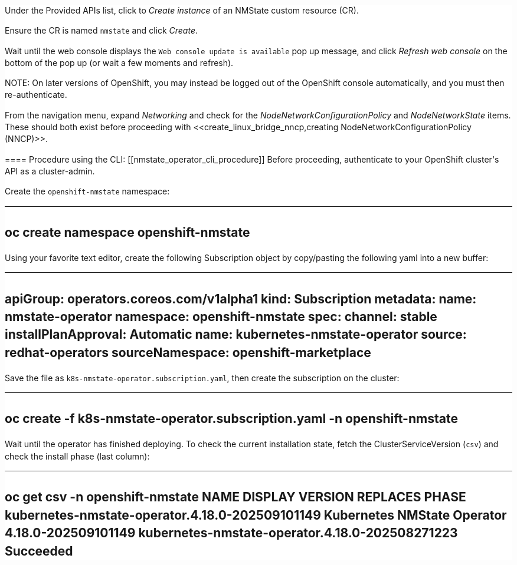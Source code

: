 Under the Provided APIs list, click to *Create instance* of an NMState custom resource (CR).

Ensure the CR is named `nmstate` and click *Create*.

Wait until the web console displays the `Web console update is available` pop up message, and click *Refresh web console* on the bottom of the pop up (or wait a few moments and refresh).

NOTE: On later versions of OpenShift, you may instead be logged out of the OpenShift console automatically, and you must then re-authenticate.

From the navigation menu, expand *Networking* and check for the *NodeNetworkConfigurationPolicy* and *NodeNetworkState* items.
These should both exist before proceeding with <<create_linux_bridge_nncp,creating  NodeNetworkConfigurationPolicy (NNCP)>>.

==== Procedure using the CLI: [[nmstate_operator_cli_procedure]]
Before proceeding, authenticate to your OpenShift cluster's API as a cluster-admin.

Create the `openshift-nmstate` namespace:

----
oc create namespace openshift-nmstate
----

Using your favorite text editor, create the following Subscription object by copy/pasting the following yaml into a new buffer:

----
apiGroup: operators.coreos.com/v1alpha1
kind: Subscription
metadata:
  name: nmstate-operator
  namespace: openshift-nmstate
spec:
  channel: stable
  installPlanApproval: Automatic
  name: kubernetes-nmstate-operator
  source: redhat-operators
  sourceNamespace: openshift-marketplace
----

Save the file as `k8s-nmstate-operator.subscription.yaml`, then create the subscription on the cluster:

----
oc create -f k8s-nmstate-operator.subscription.yaml -n openshift-nmstate
----

Wait until the operator has finished deploying. To check the current installation state, fetch the ClusterServiceVersion (`csv`) and check the install phase (last column):

----
oc get csv -n openshift-nmstate
NAME                                              DISPLAY                       VERSION               REPLACES                                          PHASE
kubernetes-nmstate-operator.4.18.0-202509101149   Kubernetes NMState Operator   4.18.0-202509101149   kubernetes-nmstate-operator.4.18.0-202508271223   Succeeded
----
